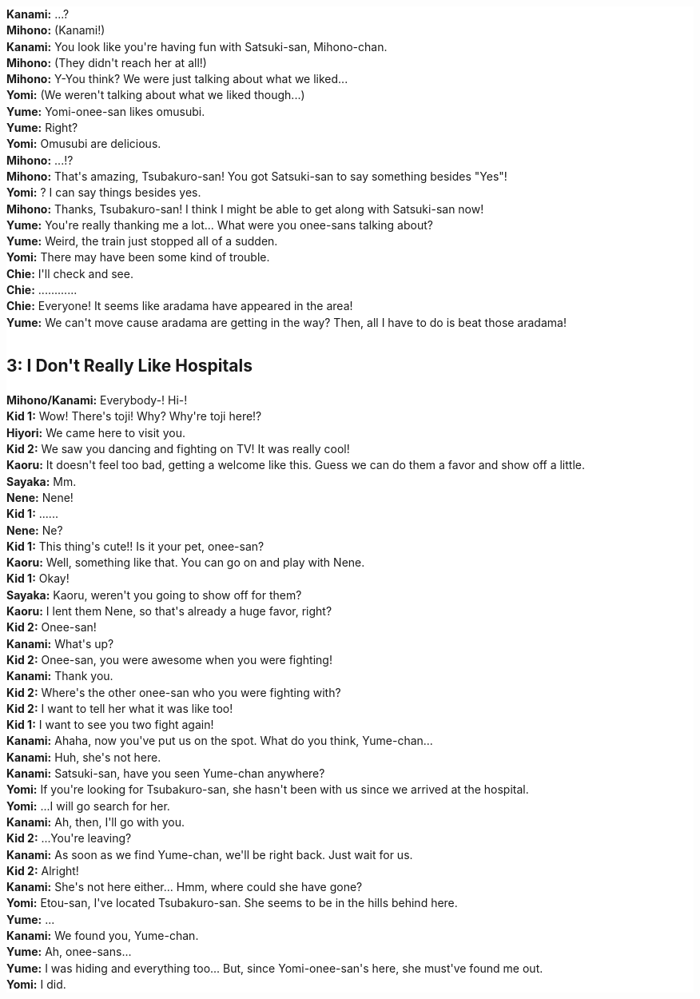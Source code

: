 **Kanami:** \.\.\.\?  
**Mihono:** (Kanami\!\)  
**Kanami:** You look like you're having fun with Satsuki-san, Mihono-chan\.  
**Mihono:** (They didn't reach her at all\!\)  
**Mihono:** Y-You think\? We were just talking about what we liked\.\.\.  
**Yomi:** (We weren't talking about what we liked though\.\.\.\)  
**Yume:** Yomi-onee-san likes omusubi\.  
**Yume:** Right\?  
**Yomi:** Omusubi are delicious\.  
**Mihono:** \.\.\.\!\?  
**Mihono:** That's amazing, Tsubakuro-san\! You got Satsuki-san to say something besides \"Yes\"\!  
**Yomi:** \? I can say things besides yes\.  
**Mihono:** Thanks, Tsubakuro-san\! I think I might be able to get along with Satsuki-san now\!  
**Yume:** You're really thanking me a lot\.\.\. What were you onee-sans talking about\?  
**Yume:** Weird, the train just stopped all of a sudden\.  
**Yomi:** There may have been some kind of trouble\.  
**Chie:** I'll check and see\.  
**Chie:** \.\.\.\.\.\.\.\.\.\.\.\.  
**Chie:** Everyone\! It seems like aradama have appeared in the area\!  
**Yume:** We can't move cause aradama are getting in the way\? Then, all I have to do is beat those aradama\!  

## 3: I Don't Really Like Hospitals
**Mihono/Kanami:** Everybody-\! Hi-\!  
**Kid 1:** Wow\! There's toji\! Why\? Why're toji here\!\?  
**Hiyori:** We came here to visit you\.  
**Kid 2:** We saw you dancing and fighting on TV\! It was really cool\!  
**Kaoru:** It doesn't feel too bad, getting a welcome like this\. Guess we can do them a favor and show off a little\.  
**Sayaka:** Mm\.  
**Nene:** Nene\!  
**Kid 1:** \.\.\.\.\.\.  
**Nene:** Ne\?  
**Kid 1:** This thing's cute\!\! Is it your pet, onee-san\?  
**Kaoru:** Well, something like that\. You can go on and play with Nene\.  
**Kid 1:** Okay\!  
**Sayaka:** Kaoru, weren't you going to show off for them\?  
**Kaoru:** I lent them Nene, so that's already a huge favor, right\?  
**Kid 2:** Onee-san\!  
**Kanami:** What's up\?  
**Kid 2:** Onee-san, you were awesome when you were fighting\!  
**Kanami:** Thank you\.  
**Kid 2:** Where's the other onee-san who you were fighting with\?  
**Kid 2:** I want to tell her what it was like too\!  
**Kid 1:** I want to see you two fight again\!  
**Kanami:** Ahaha, now you've put us on the spot\. What do you think, Yume-chan\.\.\.  
**Kanami:** Huh, she's not here\.  
**Kanami:** Satsuki-san, have you seen Yume-chan anywhere\?  
**Yomi:** If you're looking for Tsubakuro-san, she hasn't been with us since we arrived at the hospital\.  
**Yomi:** \.\.\.I will go search for her\.  
**Kanami:** Ah, then, I'll go with you\.  
**Kid 2:** \.\.\.You're leaving\?  
**Kanami:** As soon as we find Yume-chan, we'll be right back\. Just wait for us\.  
**Kid 2:** Alright\!  
**Kanami:** She's not here either\.\.\. Hmm, where could she have gone\?  
**Yomi:** Etou-san, I've located Tsubakuro-san\. She seems to be in the hills behind here\.  
**Yume:** \.\.\.  
**Kanami:** We found you, Yume-chan\.  
**Yume:** Ah, onee-sans\.\.\.  
**Yume:** I was hiding and everything too\.\.\. But, since Yomi-onee-san's here, she must've found me out\.  
**Yomi:** I did\.  